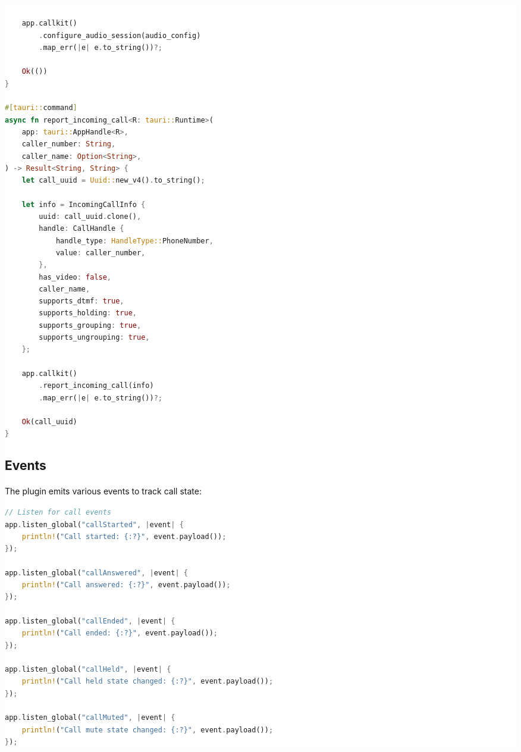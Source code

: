```rust
    
    app.callkit()
        .configure_audio_session(audio_config)
        .map_err(|e| e.to_string())?;
    
    Ok(())
}

#[tauri::command]
async fn report_incoming_call<R: tauri::Runtime>(
    app: tauri::AppHandle<R>,
    caller_number: String,
    caller_name: Option<String>,
) -> Result<String, String> {
    let call_uuid = Uuid::new_v4().to_string();
    
    let info = IncomingCallInfo {
        uuid: call_uuid.clone(),
        handle: CallHandle {
            handle_type: HandleType::PhoneNumber,
            value: caller_number,
        },
        has_video: false,
        caller_name,
        supports_dtmf: true,
        supports_holding: true,
        supports_grouping: true,
        supports_ungrouping: true,
    };
    
    app.callkit()
        .report_incoming_call(info)
        .map_err(|e| e.to_string())?;
    
    Ok(call_uuid)
}
```

## Events

The plugin emits various events to track call state:

```rust
// Listen for call events
app.listen_global("callStarted", |event| {
    println!("Call started: {:?}", event.payload());
});

app.listen_global("callAnswered", |event| {
    println!("Call answered: {:?}", event.payload());
});

app.listen_global("callEnded", |event| {
    println!("Call ended: {:?}", event.payload());
});

app.listen_global("callHeld", |event| {
    println!("Call held state changed: {:?}", event.payload());
});

app.listen_global("callMuted", |event| {
    println!("Call mute state changed: {:?}", event.payload());
});
```